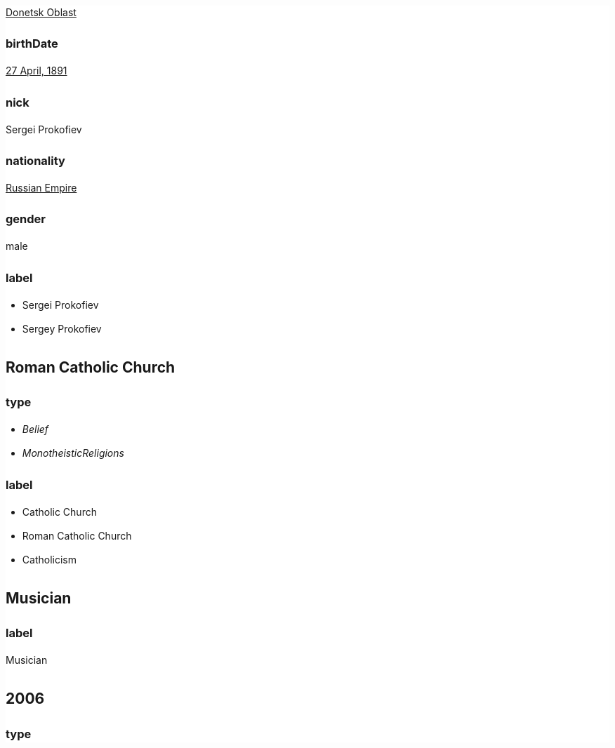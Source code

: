 [Donetsk Oblast](#Donetsk-Oblast)

### birthDate


[27 April, 1891](#27-April-1891)

### nick


Sergei Prokofiev

### nationality


[Russian Empire](#Russian-Empire)

### gender


male

### label

 - Sergei Prokofiev

 - Sergey Prokofiev

## Roman Catholic Church

### type

 - *Belief*

 - *MonotheisticReligions*

### label

 - Catholic Church

 - Roman Catholic Church

 - Catholicism

## Musician

### label


Musician

## 2006

### type
